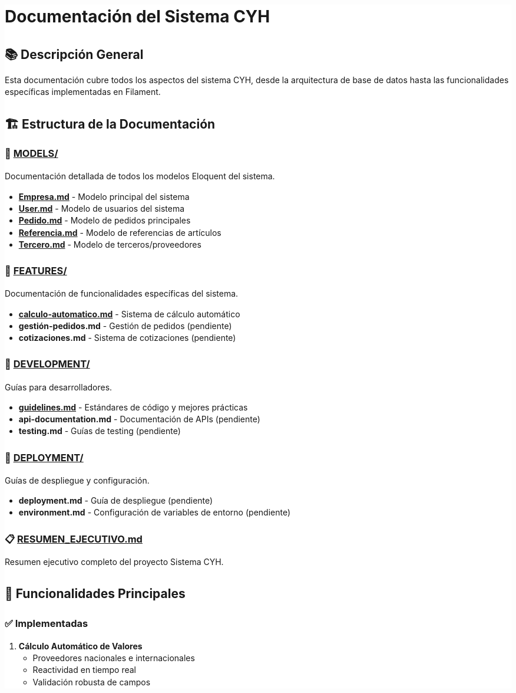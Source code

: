 # Documentación del Sistema CYH

## 📚 Descripción General

Esta documentación cubre todos los aspectos del sistema CYH, desde la arquitectura de base de datos hasta las funcionalidades específicas implementadas en Filament.

## 🏗️ Estructura de la Documentación

### 📁 [MODELS/](./MODELS/)
Documentación detallada de todos los modelos Eloquent del sistema.

- **[Empresa.md](./MODELS/Empresa.md)** - Modelo principal del sistema
- **[User.md](./MODELS/User.md)** - Modelo de usuarios del sistema
- **[Pedido.md](./MODELS/Pedido.md)** - Modelo de pedidos principales
- **[Referencia.md](./MODELS/Referencia.md)** - Modelo de referencias de artículos
- **[Tercero.md](./MODELS/Tercero.md)** - Modelo de terceros/proveedores

### 📁 [FEATURES/](./FEATURES/)
Documentación de funcionalidades específicas del sistema.

- **[calculo-automatico.md](./FEATURES/calculo-automatico.md)** - Sistema de cálculo automático
- **gestión-pedidos.md** - Gestión de pedidos (pendiente)
- **cotizaciones.md** - Sistema de cotizaciones (pendiente)

### 📁 [DEVELOPMENT/](./DEVELOPMENT/)
Guías para desarrolladores.

- **[guidelines.md](./DEVELOPMENT/guidelines.md)** - Estándares de código y mejores prácticas
- **api-documentation.md** - Documentación de APIs (pendiente)
- **testing.md** - Guías de testing (pendiente)

### 📁 [DEPLOYMENT/](./DEPLOYMENT/)
Guías de despliegue y configuración.

- **deployment.md** - Guía de despliegue (pendiente)
- **environment.md** - Configuración de variables de entorno (pendiente)

### 📋 [RESUMEN_EJECUTIVO.md](./RESUMEN_EJECUTIVO.md)
Resumen ejecutivo completo del proyecto Sistema CYH.

## 🚀 Funcionalidades Principales

### ✅ Implementadas

1. **Cálculo Automático de Valores**
   - Proveedores nacionales e internacionales
   - Reactividad en tiempo real
   - Validación robusta de campos
